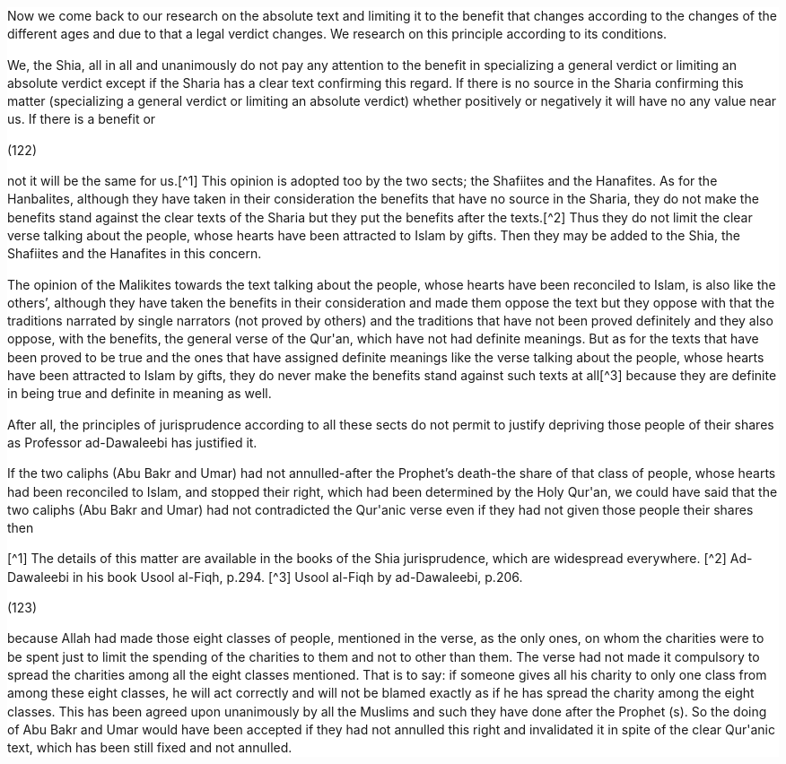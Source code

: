 Now we come back to our research on the absolute text and limiting it
to the benefit that changes according to the changes of the different
ages and due to that a legal verdict changes. We research on this
principle according to its conditions.

We, the Shia, all in all and unanimously do not pay any attention to
the benefit in specializing a general verdict or limiting an absolute
verdict except if the Sharia has a clear text confirming this regard. If
there is no source in the Sharia confirming this matter (specializing a
general verdict or limiting an absolute verdict) whether positively or
negatively it will have no any value near us. If there is a benefit or

(122)

not it will be the same for us.[^1] This opinion is adopted too by the
two sects; the Shafiites and the Hanafites. As for the Hanbalites,
although they have taken in their consideration the benefits that have
no source in the Sharia, they do not make the benefits stand against the
clear texts of the Sharia but they put the benefits after the texts.[^2]
Thus they do not limit the clear verse talking about the people, whose
hearts have been attracted to Islam by gifts. Then they may be added to
the Shia, the Shafiites and the Hanafites in this concern.

The opinion of the Malikites towards the text talking about the people,
whose hearts have been reconciled to Islam, is also like the others’,
although they have taken the benefits in their consideration and made
them oppose the text but they oppose with that the traditions narrated
by single narrators (not proved by others) and the traditions that have
not been proved definitely and they also oppose, with the benefits, the
general verse of the Qur'an, which have not had definite meanings. But
as for the texts that have been proved to be true and the ones that have
assigned definite meanings like the verse talking about the people,
whose hearts have been attracted to Islam by gifts, they do never make
the benefits stand against such texts at all[^3] because they are
definite in being true and definite in meaning as well.

After all, the principles of jurisprudence according to all these sects
do not permit to justify depriving those people of their shares as
Professor ad-Dawaleebi has justified it.

If the two caliphs (Abu Bakr and Umar) had not annulled-after the
Prophet’s death-the share of that class of people, whose hearts had been
reconciled to Islam, and stopped their right, which had been determined
by the Holy Qur'an, we could have said that the two caliphs (Abu Bakr
and Umar) had not contradicted the Qur'anic verse even if they had not
given those people their shares then

[^1] The details of this matter are available in the books of the Shia
jurisprudence, which are widespread everywhere.
[^2] Ad-Dawaleebi in his book Usool al-Fiqh, p.294.
[^3] Usool al-Fiqh by ad-Dawaleebi, p.206.

(123)

because Allah had made those eight classes of people, mentioned in the
verse, as the only ones, on whom the charities were to be spent just to
limit the spending of the charities to them and not to other than them.
The verse had not made it compulsory to spread the charities among all
the eight classes mentioned. That is to say: if someone gives all his
charity to only one class from among these eight classes, he will act
correctly and will not be blamed exactly as if he has spread the charity
among the eight classes. This has been agreed upon unanimously by all
the Muslims and such they have done after the Prophet (s). So the doing
of Abu Bakr and Umar would have been accepted if they had not annulled
this right and invalidated it in spite of the clear Qur'anic text, which
has been still fixed and not annulled.
